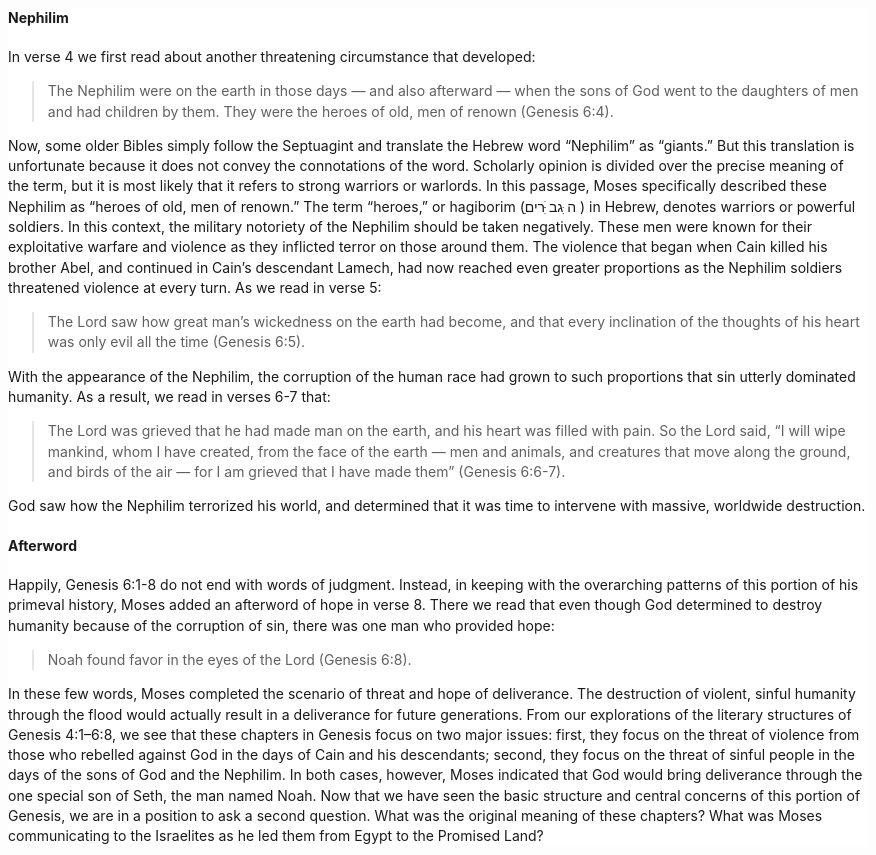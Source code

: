 #### Nephilim
In verse 4 we first read about another threatening circumstance that developed:

> The Nephilim were on the earth in those days — and also afterward — when the sons of God went to the daughters of men and had children by them. They were the heroes of old, men of renown (Genesis 6:4).

Now, some older Bibles simply follow the Septuagint and translate the Hebrew word “Nephilim” as “giants.” But this translation is unfortunate because it does not convey the connotations of the word. Scholarly opinion is divided over the precise meaning of the term, but it is most likely that it refers to strong warriors or warlords.
In this passage, Moses specifically described these Nephilim as “heroes of old, men of renown.” The term “heroes,” or hagiborim (ַה ִּגב ִֹּּרים ) in Hebrew, denotes warriors or powerful soldiers. In this context, the military notoriety of the Nephilim should be taken negatively. These men were known for their exploitative warfare and violence as they inflicted terror on those around them. The violence that began when Cain killed his brother Abel, and continued in Cain’s descendant Lamech, had now reached even greater proportions as the Nephilim soldiers threatened violence at every turn. As we read in verse 5:

>  The Lord saw how great man’s wickedness on the earth had become, and that every inclination of the thoughts of his heart was only evil all the time (Genesis 6:5).


With the appearance of the Nephilim, the corruption of the human race had grown to such proportions that sin utterly dominated humanity. As a result, we read in verses 6-7 that:

> The Lord was grieved that he had made man on the earth, and his heart was filled with pain. So the Lord said, “I will wipe mankind, whom I have created, from the face of the earth — men and animals, and creatures that move along the ground, and birds of the air — for I am grieved that I have made them” (Genesis 6:6-7).

God saw how the Nephilim terrorized his world, and determined that it was time to intervene with massive, worldwide destruction.

#### Afterword
Happily, Genesis 6:1-8 do not end with words of judgment. Instead, in keeping with the overarching patterns of this portion of his primeval history, Moses added an afterword of hope in verse 8. There we read that even though God determined to destroy humanity because of the corruption of sin, there was one man who provided hope:

> Noah found favor in the eyes of the Lord (Genesis 6:8).

In these few words, Moses completed the scenario of threat and hope of deliverance. The destruction of violent, sinful humanity through the flood would actually result in a deliverance for future generations.
From our explorations of the literary structures of Genesis 4:1–6:8, we see that these chapters in Genesis focus on two major issues: first, they focus on the threat of violence from those who rebelled against God in the days of Cain and his descendants; second, they focus on the threat of sinful people in the days of the sons of God and the Nephilim. In both cases, however, Moses indicated that God would bring deliverance through the one special son of Seth, the man named Noah.
Now that we have seen the basic structure and central concerns of this portion of Genesis, we are in a position to ask a second question. What was the original meaning of these chapters? What was Moses communicating to the Israelites as he led them from Egypt to the Promised Land?
